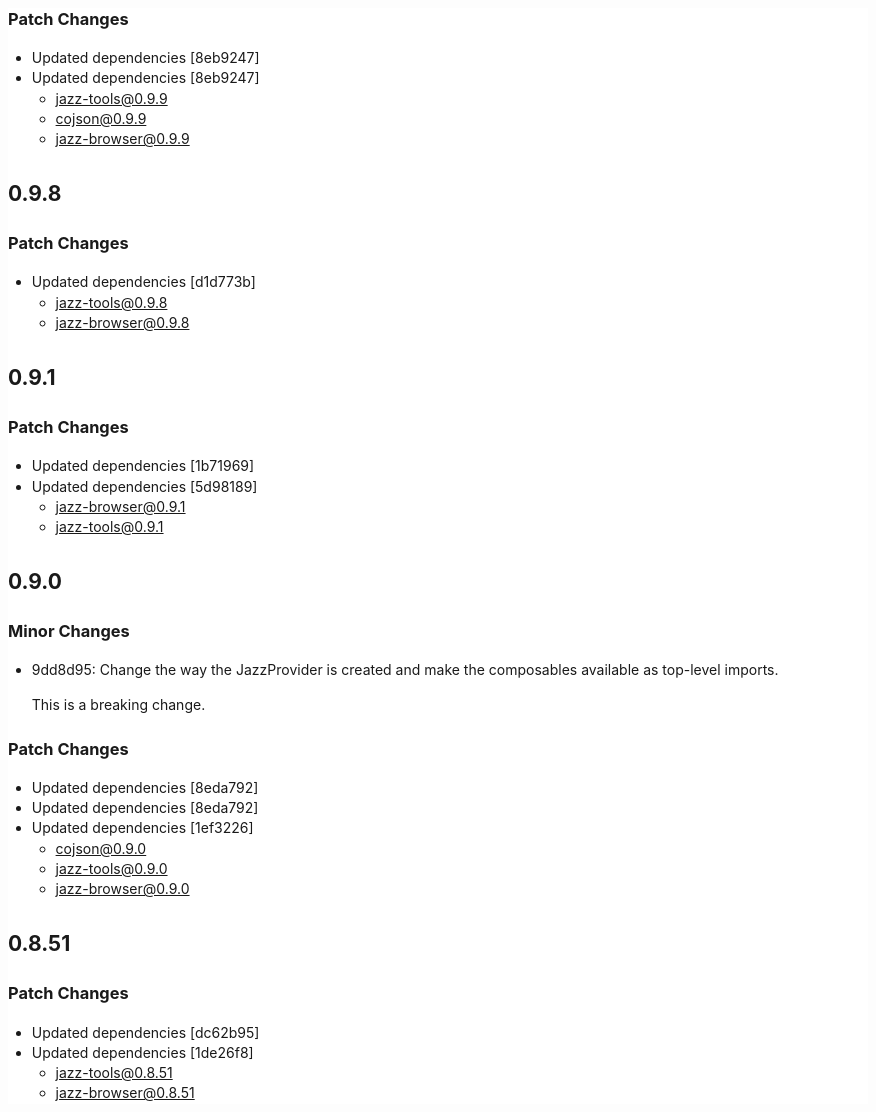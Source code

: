### Patch Changes

- Updated dependencies [8eb9247]
- Updated dependencies [8eb9247]
  - jazz-tools@0.9.9
  - cojson@0.9.9
  - jazz-browser@0.9.9

## 0.9.8

### Patch Changes

- Updated dependencies [d1d773b]
  - jazz-tools@0.9.8
  - jazz-browser@0.9.8

## 0.9.1

### Patch Changes

- Updated dependencies [1b71969]
- Updated dependencies [5d98189]
  - jazz-browser@0.9.1
  - jazz-tools@0.9.1

## 0.9.0

### Minor Changes

- 9dd8d95: Change the way the JazzProvider is created and make the composables available as top-level imports.

  This is a breaking change.

### Patch Changes

- Updated dependencies [8eda792]
- Updated dependencies [8eda792]
- Updated dependencies [1ef3226]
  - cojson@0.9.0
  - jazz-tools@0.9.0
  - jazz-browser@0.9.0

## 0.8.51

### Patch Changes

- Updated dependencies [dc62b95]
- Updated dependencies [1de26f8]
  - jazz-tools@0.8.51
  - jazz-browser@0.8.51
